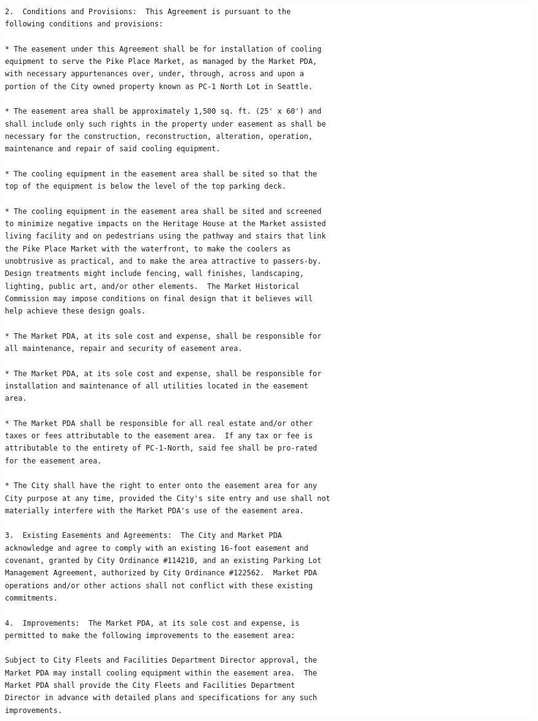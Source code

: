     2.  Conditions and Provisions:  This Agreement is pursuant to the  
    following conditions and provisions:  
  
    * The easement under this Agreement shall be for installation of cooling  
    equipment to serve the Pike Place Market, as managed by the Market PDA,  
    with necessary appurtenances over, under, through, across and upon a  
    portion of the City owned property known as PC-1 North Lot in Seattle.  
  
    * The easement area shall be approximately 1,500 sq. ft. (25' x 60') and  
    shall include only such rights in the property under easement as shall be  
    necessary for the construction, reconstruction, alteration, operation,  
    maintenance and repair of said cooling equipment.  
  
    * The cooling equipment in the easement area shall be sited so that the  
    top of the equipment is below the level of the top parking deck.  
  
    * The cooling equipment in the easement area shall be sited and screened  
    to minimize negative impacts on the Heritage House at the Market assisted  
    living facility and on pedestrians using the pathway and stairs that link  
    the Pike Place Market with the waterfront, to make the coolers as  
    unobtrusive as practical, and to make the area attractive to passers-by.  
    Design treatments might include fencing, wall finishes, landscaping,  
    lighting, public art, and/or other elements.  The Market Historical  
    Commission may impose conditions on final design that it believes will  
    help achieve these design goals.  
  
    * The Market PDA, at its sole cost and expense, shall be responsible for  
    all maintenance, repair and security of easement area.  
  
    * The Market PDA, at its sole cost and expense, shall be responsible for  
    installation and maintenance of all utilities located in the easement  
    area.  
  
    * The Market PDA shall be responsible for all real estate and/or other  
    taxes or fees attributable to the easement area.  If any tax or fee is  
    attributable to the entirety of PC-1-North, said fee shall be pro-rated  
    for the easement area.  
  
    * The City shall have the right to enter onto the easement area for any  
    City purpose at any time, provided the City's site entry and use shall not  
    materially interfere with the Market PDA's use of the easement area.  
  
    3.  Existing Easements and Agreements:  The City and Market PDA  
    acknowledge and agree to comply with an existing 16-foot easement and  
    covenant, granted by City Ordinance #114210, and an existing Parking Lot  
    Management Agreement, authorized by City Ordinance #122562.  Market PDA  
    operations and/or other actions shall not conflict with these existing  
    commitments.  
  
    4.  Improvements:  The Market PDA, at its sole cost and expense, is  
    permitted to make the following improvements to the easement area:  
  
    Subject to City Fleets and Facilities Department Director approval, the  
    Market PDA may install cooling equipment within the easement area.  The  
    Market PDA shall provide the City Fleets and Facilities Department  
    Director in advance with detailed plans and specifications for any such  
    improvements.  
  